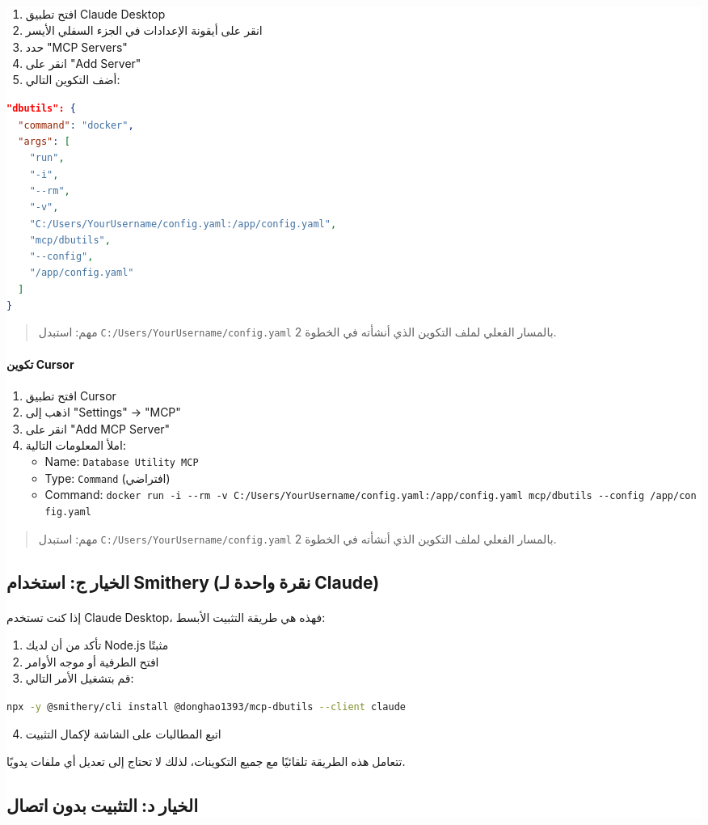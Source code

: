 1. افتح تطبيق Claude Desktop
2. انقر على أيقونة الإعدادات في الجزء السفلي الأيسر
3. حدد "MCP Servers"
4. انقر على "Add Server"
5. أضف التكوين التالي:

```json
"dbutils": {
  "command": "docker",
  "args": [
    "run",
    "-i",
    "--rm",
    "-v",
    "C:/Users/YourUsername/config.yaml:/app/config.yaml",
    "mcp/dbutils",
    "--config",
    "/app/config.yaml"
  ]
}
```

> مهم: استبدل `C:/Users/YourUsername/config.yaml` بالمسار الفعلي لملف التكوين الذي أنشأته في الخطوة 2.

#### تكوين Cursor

1. افتح تطبيق Cursor
2. اذهب إلى "Settings" → "MCP"
3. انقر على "Add MCP Server"
4. املأ المعلومات التالية:
   - Name: `Database Utility MCP`
   - Type: `Command` (افتراضي)
   - Command: `docker run -i --rm -v C:/Users/YourUsername/config.yaml:/app/config.yaml mcp/dbutils --config /app/config.yaml`

> مهم: استبدل `C:/Users/YourUsername/config.yaml` بالمسار الفعلي لملف التكوين الذي أنشأته في الخطوة 2.

## الخيار ج: استخدام Smithery (نقرة واحدة لـ Claude)

إذا كنت تستخدم Claude Desktop، فهذه هي طريقة التثبيت الأبسط:

1. تأكد من أن لديك Node.js مثبتًا
2. افتح الطرفية أو موجه الأوامر
3. قم بتشغيل الأمر التالي:

```bash
npx -y @smithery/cli install @donghao1393/mcp-dbutils --client claude
```

4. اتبع المطالبات على الشاشة لإكمال التثبيت

تتعامل هذه الطريقة تلقائيًا مع جميع التكوينات، لذلك لا تحتاج إلى تعديل أي ملفات يدويًا.

## الخيار د: التثبيت بدون اتصال
